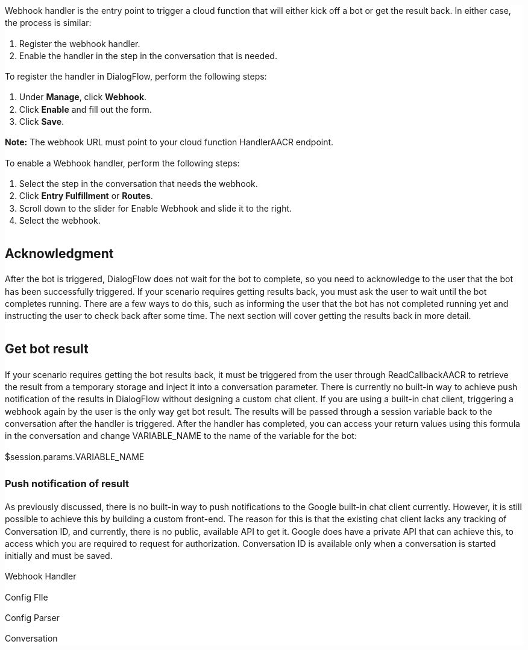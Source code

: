 Webhook handler is the entry point to trigger a cloud function that will either kick off a bot or get the result back. In either case, the process is similar:

1. Register the webhook handler.
1. Enable the handler in the step in the conversation that is needed.

To register the handler in DialogFlow, perform the following steps:

1. Under **Manage**, click **Webhook**.
1. Click **Enable** and fill out the form.
1. Click **Save**.

**Note:** The webhook URL must point to your cloud function HandlerAACR endpoint.

To enable a Webhook handler, perform the following steps:

1. Select the step in the conversation that needs the webhook.
1. Click **Entry Fulfillment** or **Routes**.
1. Scroll down to the slider for Enable Webhook and slide it to the right.
1. Select the webhook.
## Acknowledgment
After the bot is triggered, DialogFlow does not wait for the bot to complete, so you need to acknowledge to the user that the bot has been successfully triggered. If your scenario requires getting results back, you must ask the user to wait until the bot completes running. There are a few ways to do this, such as informing the user that the bot has not completed running yet and instructing the user to check back after some time. The next section will cover getting the results back in more detail.
## Get bot result
If your scenario requires getting the bot results back, it must be triggered from the user through ReadCallbackAACR to retrieve the result from a temporary storage and inject it into a conversation parameter. There is currently no built-in way to achieve push notification of the results in DialogFlow without designing a custom chat client. If you are using a built-in chat client, triggering a webhook again by the user is the only way get bot result. The results will be passed through a session variable back to the conversation after the handler is triggered. After the handler has completed, you can access your return values using this formula in the conversation and change VARIABLE\_NAME to the name of the variable for the bot:

$session.params.VARIABLE\_NAME
### Push notification of result
As previously discussed, there is no built-in way to push notifications to the Google built-in chat client currently. However, it is still possible to achieve this by building a custom front-end. The reason for this is that the existing chat client lacks any tracking of Conversation ID, and currently, there is no public, available API to get it. Google does have a private API that can achieve this, to access which you are required to request for authorization.  Conversation ID is available only when a conversation is started initially and must be saved.

Webhook Handler

Config FIle

Config Parser

Conversation
